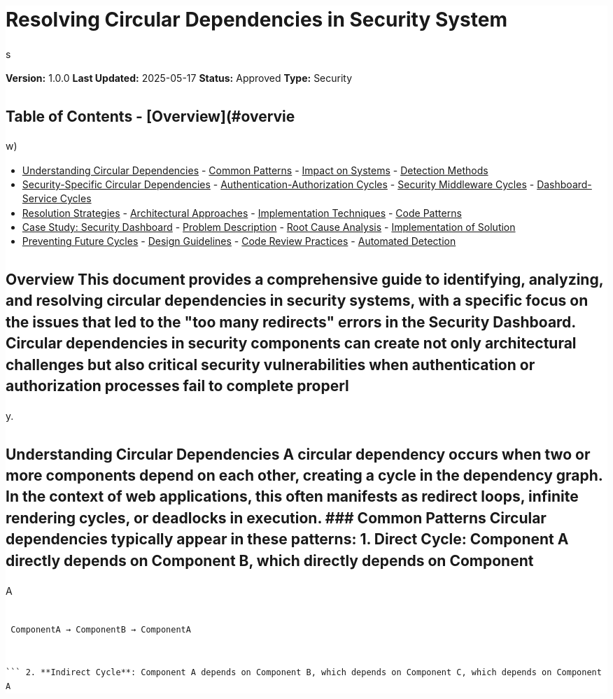 # Resolving Circular Dependencies in Security System

s

**Version:** 1.0.0 **Last Updated:** 2025-05-17 **Status:** Approved **Type:** Security

## Table of Contents - [Overview](#overvie

w)

- [Understanding Circular Dependencies](#understanding-circular-dependencies) - [Common Patterns](#common-patterns) - [Impact on Systems](#impact-on-systems) - [Detection Methods](#detection-methods)
- [Security-Specific Circular Dependencies](#security-specific-circular-dependencies) - [Authentication-Authorization Cycles](#authentication-authorization-cycles) - [Security Middleware Cycles](#security-middleware-cycles) - [Dashboard-Service Cycles](#dashboard-service-cycles)
- [Resolution Strategies](#resolution-strategies) - [Architectural Approaches](#architectural-approaches) - [Implementation Techniques](#implementation-techniques) - [Code Patterns](#code-patterns)
- [Case Study: Security Dashboard](#case-study-security-dashboard) - [Problem Description](#problem-description) - [Root Cause Analysis](#root-cause-analysis) - [Implementation of Solution](#implementation-of-solution)
- [Preventing Future Cycles](#preventing-future-cycles) - [Design Guidelines](#design-guidelines) - [Code Review Practices](#code-review-practices) - [Automated Detection](#automated-detection)

## Overview This document provides a comprehensive guide to identifying, analyzing, and resolving circular dependencies in security systems, with a specific focus on the issues that led to the "too many redirects" errors in the Security Dashboard. Circular dependencies in security components can create not only architectural challenges but also critical security vulnerabilities when authentication or authorization processes fail to complete properl

y.

## Understanding Circular Dependencies A circular dependency occurs when two or more components depend on each other, creating a cycle in the dependency graph. In the context of web applications, this often manifests as redirect loops, infinite rendering cycles, or deadlocks in execution. ### Common Patterns Circular dependencies typically appear in these patterns: 1. **Direct Cycle**: Component A directly depends on Component B, which directly depends on Component

A

```

 ComponentA → ComponentB → ComponentA


``` 2. **Indirect Cycle**: Component A depends on Component B, which depends on Component C, which depends on Component A

```
